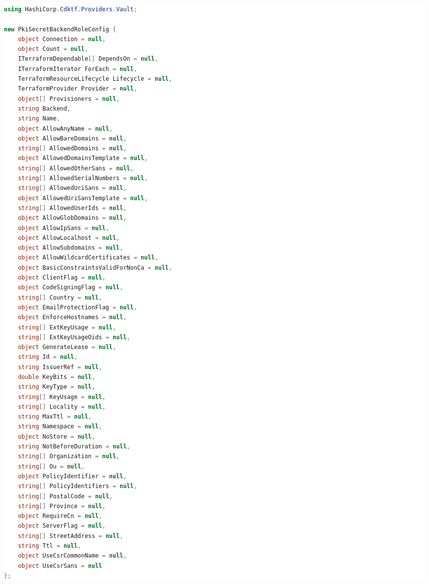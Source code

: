 ```csharp
using HashiCorp.Cdktf.Providers.Vault;

new PkiSecretBackendRoleConfig {
    object Connection = null,
    object Count = null,
    ITerraformDependable[] DependsOn = null,
    ITerraformIterator ForEach = null,
    TerraformResourceLifecycle Lifecycle = null,
    TerraformProvider Provider = null,
    object[] Provisioners = null,
    string Backend,
    string Name,
    object AllowAnyName = null,
    object AllowBareDomains = null,
    string[] AllowedDomains = null,
    object AllowedDomainsTemplate = null,
    string[] AllowedOtherSans = null,
    string[] AllowedSerialNumbers = null,
    string[] AllowedUriSans = null,
    object AllowedUriSansTemplate = null,
    string[] AllowedUserIds = null,
    object AllowGlobDomains = null,
    object AllowIpSans = null,
    object AllowLocalhost = null,
    object AllowSubdomains = null,
    object AllowWildcardCertificates = null,
    object BasicConstraintsValidForNonCa = null,
    object ClientFlag = null,
    object CodeSigningFlag = null,
    string[] Country = null,
    object EmailProtectionFlag = null,
    object EnforceHostnames = null,
    string[] ExtKeyUsage = null,
    string[] ExtKeyUsageOids = null,
    object GenerateLease = null,
    string Id = null,
    string IssuerRef = null,
    double KeyBits = null,
    string KeyType = null,
    string[] KeyUsage = null,
    string[] Locality = null,
    string MaxTtl = null,
    string Namespace = null,
    object NoStore = null,
    string NotBeforeDuration = null,
    string[] Organization = null,
    string[] Ou = null,
    object PolicyIdentifier = null,
    string[] PolicyIdentifiers = null,
    string[] PostalCode = null,
    string[] Province = null,
    object RequireCn = null,
    object ServerFlag = null,
    string[] StreetAddress = null,
    string Ttl = null,
    object UseCsrCommonName = null,
    object UseCsrSans = null
};
```
